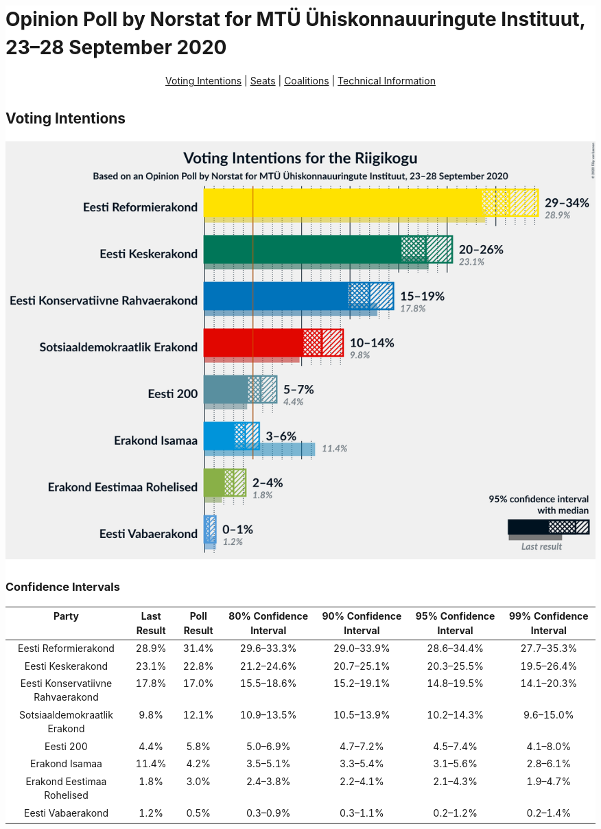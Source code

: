 # Opinion Poll by Norstat for MTÜ Ühiskonnauuringute Instituut, 23–28 September 2020

<p align="center"><a href="#voting-intentions">Voting Intentions</a> | <a href="#seats">Seats</a> | <a href="#coalitions">Coalitions</a> | <a href="#technical-information">Technical Information</a></p>

## Voting Intentions

![Graph with voting intentions not yet produced](2020-09-28-Norstat.png "Voting Intentions")

### Confidence Intervals

| Party | Last Result | Poll Result | 80% Confidence Interval | 90% Confidence Interval | 95% Confidence Interval | 99% Confidence Interval |
|:-----:|:-----------:|:-----------:|:-----------------------:|:-----------------------:|:-----------------------:|:-----------------------:|
| Eesti Reformierakond | 28.9% | 31.4% | 29.6–33.3% |29.0–33.9% |28.6–34.4% |27.7–35.3% |
| Eesti Keskerakond | 23.1% | 22.8% | 21.2–24.6% |20.7–25.1% |20.3–25.5% |19.5–26.4% |
| Eesti Konservatiivne Rahvaerakond | 17.8% | 17.0% | 15.5–18.6% |15.2–19.1% |14.8–19.5% |14.1–20.3% |
| Sotsiaaldemokraatlik Erakond | 9.8% | 12.1% | 10.9–13.5% |10.5–13.9% |10.2–14.3% |9.6–15.0% |
| Eesti 200 | 4.4% | 5.8% | 5.0–6.9% |4.7–7.2% |4.5–7.4% |4.1–8.0% |
| Erakond Isamaa | 11.4% | 4.2% | 3.5–5.1% |3.3–5.4% |3.1–5.6% |2.8–6.1% |
| Erakond Eestimaa Rohelised | 1.8% | 3.0% | 2.4–3.8% |2.2–4.1% |2.1–4.3% |1.9–4.7% |
| Eesti Vabaerakond | 1.2% | 0.5% | 0.3–0.9% |0.3–1.1% |0.2–1.2% |0.2–1.4% |
